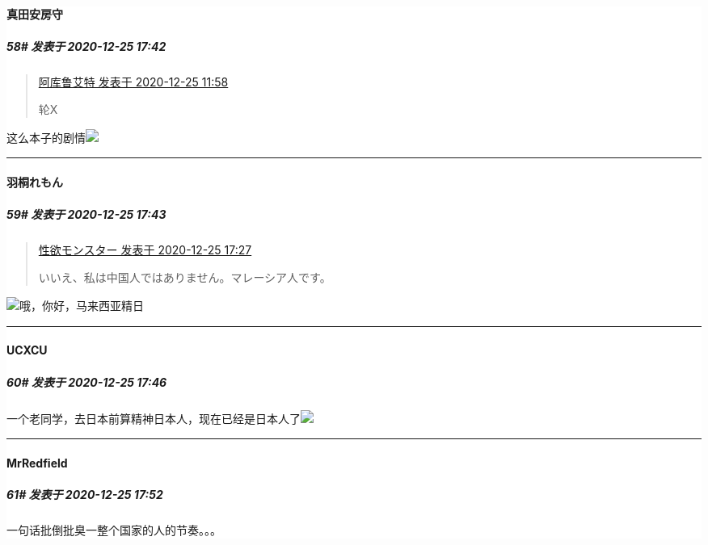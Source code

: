 ####  真田安房守  
##### 58#       发表于 2020-12-25 17:42



<blockquote><a href="httphttps://bbs.saraba1st.com/2b/forum.php?mod=redirect&amp;goto=findpost&amp;pid=49839205&amp;ptid=1979494" target="_blank">阿库鲁艾特 发表于 2020-12-25 11:58</a>

轮X</blockquote>
这么本子的剧情<img src="https://static.saraba1st.com/image/smiley/face2017/068.png" referrerpolicy="no-referrer">







*****

####  羽桐れもん  
##### 59#       发表于 2020-12-25 17:43



<blockquote><a href="httphttps://bbs.saraba1st.com/2b/forum.php?mod=redirect&amp;goto=findpost&amp;pid=49842686&amp;ptid=1979494" target="_blank">性欲モンスター 发表于 2020-12-25 17:27</a>

いいえ、私は中国人ではありません。マレーシア人です。</blockquote>
<img src="https://static.saraba1st.com/image/smiley/face2017/065.png" referrerpolicy="no-referrer">哦，你好，马来西亚精日







*****

####  UCXCU  
##### 60#       发表于 2020-12-25 17:46




一个老同学，去日本前算精神日本人，现在已经是日本人了<img src="https://static.saraba1st.com/image/smiley/face2017/093.png" referrerpolicy="no-referrer">







*****

####  MrRedfield  
##### 61#       发表于 2020-12-25 17:52




一句话批倒批臭一整个国家的人的节奏。。。




